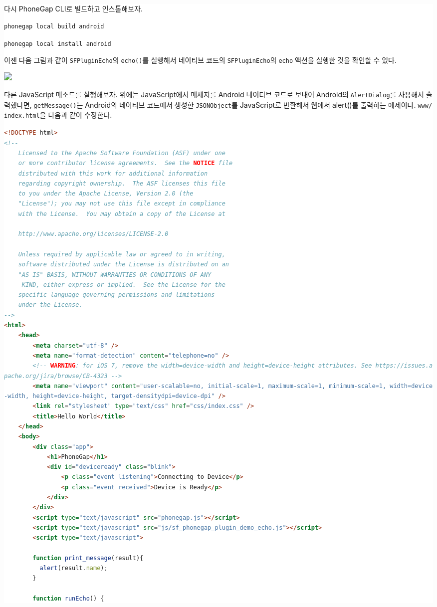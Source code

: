 다시 PhoneGap CLI로 빌드하고 인스톨해보자.

```
phonegap local build android
```

```
phonegap local install android
```

이젠 다음 그림과 같이 `SFPluginEcho`의 `echo()`를 실행해서 네이티브 코드의 `SFPluginEcho`의 `echo` 액션을 실행한 것을 확인할 수 있다.

![](http://asset.hibrainapps.net/saltfactory/images/0b6f26bc-2482-48a8-ab5e-75b43798c375)


다른 JavaScript 메소드를 실행해보자. 위에는 JavaScript에서 메세지를 Android 네이티브 코드로 보내어 Android의 `AlertDialog`를 사용해서 출력했다면, `getMessage()`는 Android의 네이티브 코드에서 생성한 `JSONObject`를 JavaScript로 반환해서 웹에서 alert()를 출력하는 예제이다. `www/index.html`을 다음과 같이 수정한다.

```html
<!DOCTYPE html>
<!--
    Licensed to the Apache Software Foundation (ASF) under one
    or more contributor license agreements.  See the NOTICE file
    distributed with this work for additional information
    regarding copyright ownership.  The ASF licenses this file
    to you under the Apache License, Version 2.0 (the
    "License"); you may not use this file except in compliance
    with the License.  You may obtain a copy of the License at

    http://www.apache.org/licenses/LICENSE-2.0

    Unless required by applicable law or agreed to in writing,
    software distributed under the License is distributed on an
    "AS IS" BASIS, WITHOUT WARRANTIES OR CONDITIONS OF ANY
     KIND, either express or implied.  See the License for the
    specific language governing permissions and limitations
    under the License.
-->
<html>
    <head>
        <meta charset="utf-8" />
        <meta name="format-detection" content="telephone=no" />
        <!-- WARNING: for iOS 7, remove the width=device-width and height=device-height attributes. See https://issues.apache.org/jira/browse/CB-4323 -->
        <meta name="viewport" content="user-scalable=no, initial-scale=1, maximum-scale=1, minimum-scale=1, width=device-width, height=device-height, target-densitydpi=device-dpi" />
        <link rel="stylesheet" type="text/css" href="css/index.css" />
        <title>Hello World</title>
    </head>
    <body>
        <div class="app">
            <h1>PhoneGap</h1>
            <div id="deviceready" class="blink">
                <p class="event listening">Connecting to Device</p>
                <p class="event received">Device is Ready</p>
            </div>
        </div>
        <script type="text/javascript" src="phonegap.js"></script>
        <script type="text/javascript" src="js/sf_phonegap_plugin_demo_echo.js"></script>
        <script type="text/javascript">

        function print_message(result){
          alert(result.name);
        }

        function runEcho() {
```